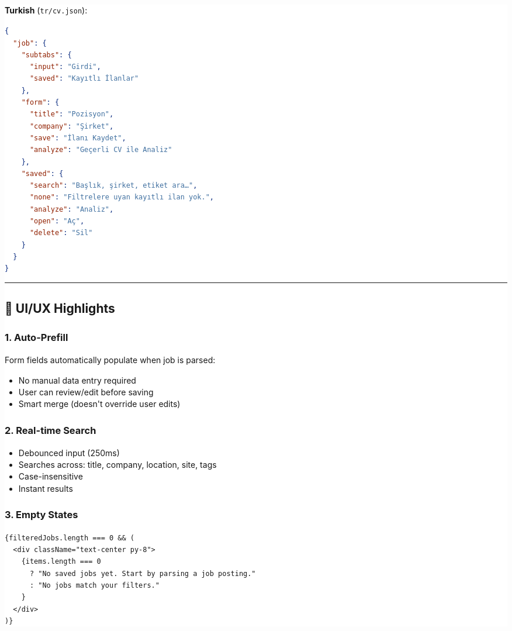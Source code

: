 **Turkish** (`tr/cv.json`):
```json
{
  "job": {
    "subtabs": {
      "input": "Girdi",
      "saved": "Kayıtlı İlanlar"
    },
    "form": {
      "title": "Pozisyon",
      "company": "Şirket",
      "save": "İlanı Kaydet",
      "analyze": "Geçerli CV ile Analiz"
    },
    "saved": {
      "search": "Başlık, şirket, etiket ara…",
      "none": "Filtrelere uyan kayıtlı ilan yok.",
      "analyze": "Analiz",
      "open": "Aç",
      "delete": "Sil"
    }
  }
}
```

---

## 🎨 UI/UX Highlights

### 1. Auto-Prefill
Form fields automatically populate when job is parsed:
- No manual data entry required
- User can review/edit before saving
- Smart merge (doesn't override user edits)

### 2. Real-time Search
- Debounced input (250ms)
- Searches across: title, company, location, site, tags
- Case-insensitive
- Instant results

### 3. Empty States
```tsx
{filteredJobs.length === 0 && (
  <div className="text-center py-8">
    {items.length === 0 
      ? "No saved jobs yet. Start by parsing a job posting."
      : "No jobs match your filters."
    }
  </div>
)}
```
